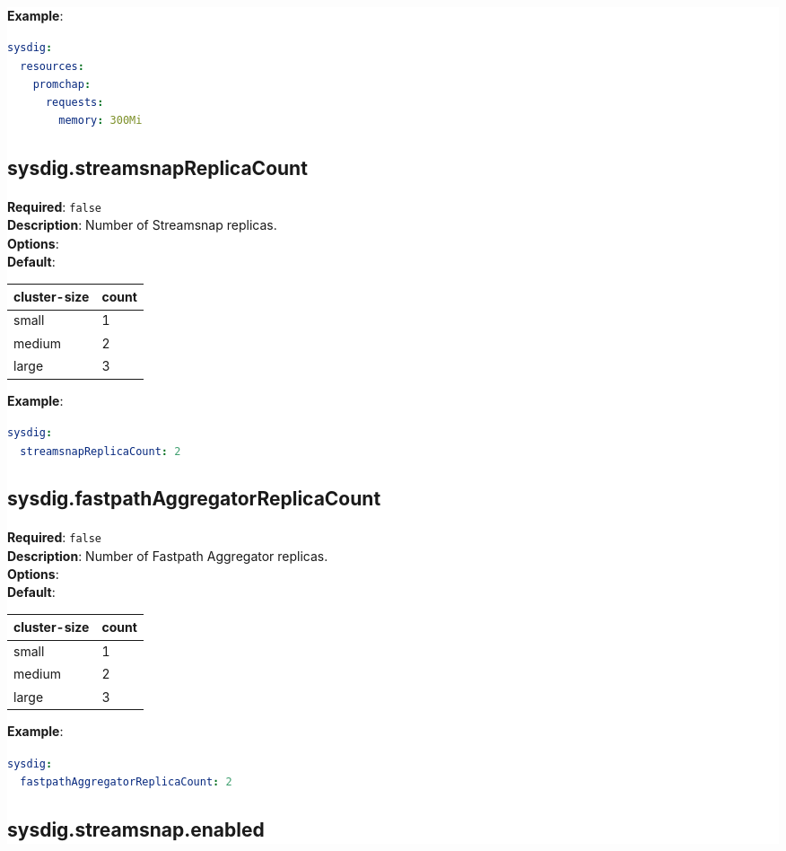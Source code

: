 **Example**:

```yaml
sysdig:
  resources:
    promchap:
      requests:
        memory: 300Mi
```

## **sysdig.streamsnapReplicaCount**

**Required**: `false`<br />
**Description**: Number of Streamsnap replicas.<br />
**Options**:<br />
**Default**:<br />

| cluster-size | count |
| ------------ | ----- |
| small        | 1     |
| medium       | 2     |
| large        | 3     |

**Example**:

```yaml
sysdig:
  streamsnapReplicaCount: 2
```

## **sysdig.fastpathAggregatorReplicaCount**

**Required**: `false`<br />
**Description**: Number of Fastpath Aggregator replicas.<br />
**Options**:<br />
**Default**:<br />

| cluster-size | count |
| ------------ | ----- |
| small        | 1     |
| medium       | 2     |
| large        | 3     |

**Example**:

```yaml
sysdig:
  fastpathAggregatorReplicaCount: 2
```

## **sysdig.streamsnap.enabled**
